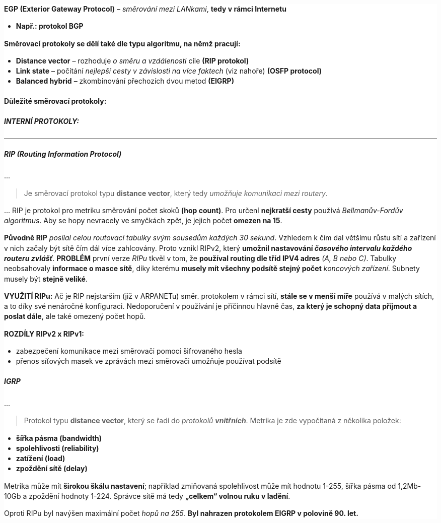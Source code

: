 **EGP (Exterior Gateway Protocol)** – _směrování mezi LANkami_, **tedy v rámci Internetu**
-	**Např.: protokol BGP**

**Směrovací protokoly se dělí také dle typu algoritmu, na němž pracují:**
-	**Distance vector** – rozhoduje _o směru a vzdálenosti_ cíle **(RIP protokol)**
-	**Link state**  – počítání _nejlepší cesty v závislosti na více faktech_ (viz nahoře) **(OSFP protocol)**
-	**Balanced hybrid** – zkombinování přechozích dvou metod **(EIGRP)**

#### Důležité směrovací protokoly:
##### **INTERNÍ PROTOKOLY:**
----
##### **RIP (Routing Information Protocol)**
...
>Je směrovací protokol typu **distance vector**, který tedy _umožňuje komunikaci mezi routery_. 

...
RIP je protokol pro metriku směrování počet skoků **(hop count)**. Pro určení **nejkratší cesty** používá _Bellmanův-Fordův algoritmus_.
Aby se hopy nevracely ve smyčkách zpět, je jejich počet **omezen na 15**.

**Původně RIP** _posílal celou routovací tabulky svým sousedům každých 30 sekund_. Vzhledem k čím dal většímu růstu sítí a zařízení v nich začaly být sítě čím dál více zahlcovány. 
Proto vznikl RIPv2, který **umožnil nastavování _časového intervalu každého routeru zvlášť_**.
**PROBLÉM** první verze _RIPu_ tkvěl v tom, že **používal routing dle tříd IPV4 adres** _(A, B nebo C)_. Tabulky neobsahovaly **informace o masce sítě**, díky kterému **musely mít všechny podsítě stejný počet** _koncových zařízení_. Subnety musely být **stejně veliké**.

**VYUŽITÍ RIPu:**
Ač je RIP nejstarším (již v ARPANETu) směr. protokolem v rámci sítí, **stále se v menší míře** používá v malých sítích, a to díky své nenáročné konfiguraci.
Nedoporučení v používání je příčinnou hlavně čas, **za který je schopný data příjmout a poslat dále**, ale také omezený počet hopů.

**ROZDÍLY RIPv2 x RIPv1:**
-	zabezpečení komunikace mezi směrovači pomocí šifrovaného hesla
-	přenos síťových masek ve zprávách mezi směrovači umožňuje používat podsítě


##### **IGRP**
...
>Protokol typu **distance vector**, který se řadí do _protokolů **vnitřních**_. Metrika je zde vypočítaná z několika položek:
-	**šířka pásma (bandwidth)**
-	**spolehlivosti (reliability)**
-	**zatížení (load)**
-	**zpoždění sítě (delay)**

Metrika může mít **širokou škálu nastavení**; například zmiňovaná spolehlivost může mít hodnotu 1-255, šířka pásma od 1,2Mb-10Gb a zpoždění hodnoty 1-224. Správce sítě má tedy **„celkem“ volnou ruku v ladění**.

Oproti RIPu byl navýšen maximální počet _hopů na 255_. **Byl nahrazen protokolem EIGRP v polovině 90. let.**
